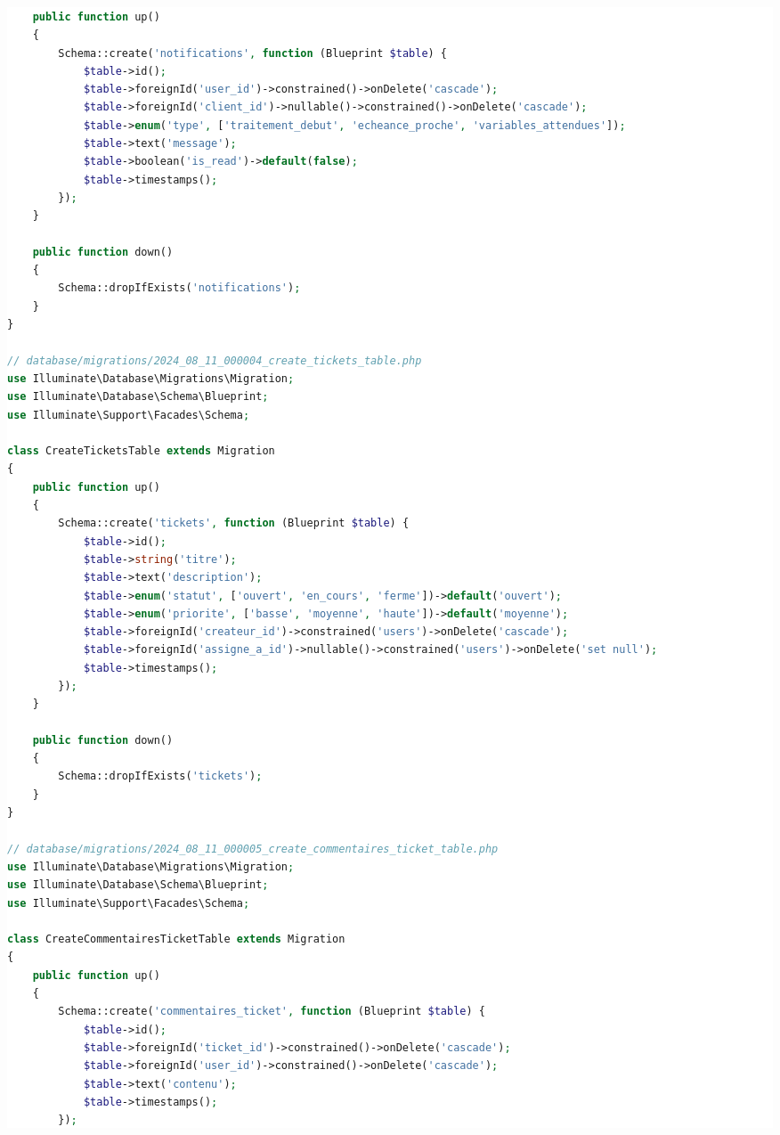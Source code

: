 ```php
    public function up()
    {
        Schema::create('notifications', function (Blueprint $table) {
            $table->id();
            $table->foreignId('user_id')->constrained()->onDelete('cascade');
            $table->foreignId('client_id')->nullable()->constrained()->onDelete('cascade');
            $table->enum('type', ['traitement_debut', 'echeance_proche', 'variables_attendues']);
            $table->text('message');
            $table->boolean('is_read')->default(false);
            $table->timestamps();
        });
    }

    public function down()
    {
        Schema::dropIfExists('notifications');
    }
}

// database/migrations/2024_08_11_000004_create_tickets_table.php
use Illuminate\Database\Migrations\Migration;
use Illuminate\Database\Schema\Blueprint;
use Illuminate\Support\Facades\Schema;

class CreateTicketsTable extends Migration
{
    public function up()
    {
        Schema::create('tickets', function (Blueprint $table) {
            $table->id();
            $table->string('titre');
            $table->text('description');
            $table->enum('statut', ['ouvert', 'en_cours', 'ferme'])->default('ouvert');
            $table->enum('priorite', ['basse', 'moyenne', 'haute'])->default('moyenne');
            $table->foreignId('createur_id')->constrained('users')->onDelete('cascade');
            $table->foreignId('assigne_a_id')->nullable()->constrained('users')->onDelete('set null');
            $table->timestamps();
        });
    }

    public function down()
    {
        Schema::dropIfExists('tickets');
    }
}

// database/migrations/2024_08_11_000005_create_commentaires_ticket_table.php
use Illuminate\Database\Migrations\Migration;
use Illuminate\Database\Schema\Blueprint;
use Illuminate\Support\Facades\Schema;

class CreateCommentairesTicketTable extends Migration
{
    public function up()
    {
        Schema::create('commentaires_ticket', function (Blueprint $table) {
            $table->id();
            $table->foreignId('ticket_id')->constrained()->onDelete('cascade');
            $table->foreignId('user_id')->constrained()->onDelete('cascade');
            $table->text('contenu');
            $table->timestamps();
        });
```